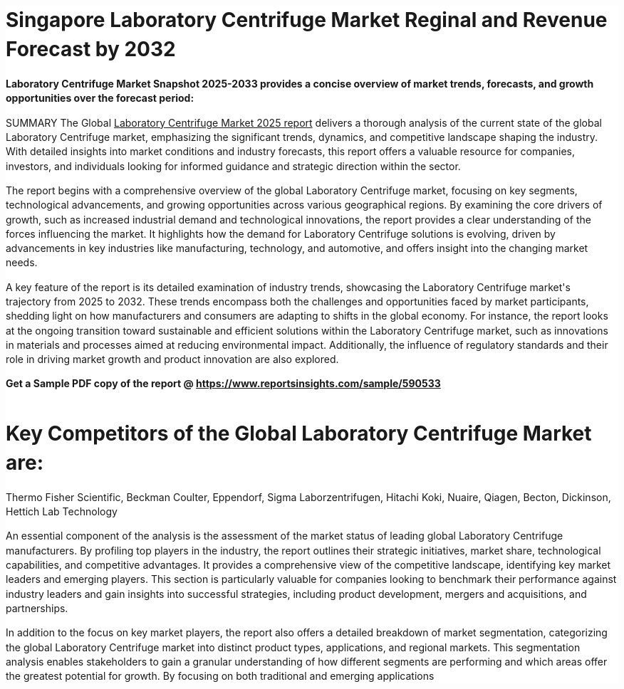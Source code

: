 # Singapore Laboratory Centrifuge Market Reginal and Revenue Forecast by 2032

<strong>Laboratory Centrifuge Market Snapshot 2025-2033 provides a concise overview of market trends, forecasts, and growth opportunities over the forecast period:</strong>

SUMMARY The Global <a href=https://www.reportsinsights.com/sample/590533>Laboratory Centrifuge Market 2025 report</a> delivers a thorough analysis of the current state of the global Laboratory Centrifuge market, emphasizing the significant trends, dynamics, and competitive landscape shaping the industry. With detailed insights into market conditions and industry forecasts, this report offers a valuable resource for companies, investors, and individuals looking for informed guidance and strategic direction within the sector.

The report begins with a comprehensive overview of the global Laboratory Centrifuge market, focusing on key segments, technological advancements, and growing opportunities across various geographical regions. By examining the core drivers of growth, such as increased industrial demand and technological innovations, the report provides a clear understanding of the forces influencing the market. It highlights how the demand for Laboratory Centrifuge solutions is evolving, driven by advancements in key industries like manufacturing, technology, and automotive, and offers insight into the changing market needs.

A key feature of the report is its detailed examination of industry trends, showcasing the Laboratory Centrifuge market's trajectory from 2025 to 2032. These trends encompass both the challenges and opportunities faced by market participants, shedding light on how manufacturers and consumers are adapting to shifts in the global economy. For instance, the report looks at the ongoing transition toward sustainable and efficient solutions within the Laboratory Centrifuge market, such as innovations in materials and processes aimed at reducing environmental impact. Additionally, the influence of regulatory standards and their role in driving market growth and product innovation are also explored.

<strong>Get a Sample PDF copy of the report @ <a href=https://www.reportsinsights.com/sample/590533>https://www.reportsinsights.com/sample/590533</a></strong>

# <strong>Key Competitors of the Global Laboratory Centrifuge Market are:</strong>

Thermo Fisher Scientific, Beckman Coulter, Eppendorf, Sigma Laborzentrifugen, Hitachi Koki, Nuaire, Qiagen, Becton, Dickinson, Hettich Lab Technology

An essential component of the analysis is the assessment of the market status of leading global Laboratory Centrifuge manufacturers. By profiling top players in the industry, the report outlines their strategic initiatives, market share, technological capabilities, and competitive advantages. It provides a comprehensive view of the competitive landscape, identifying key market leaders and emerging players. This section is particularly valuable for companies looking to benchmark their performance against industry leaders and gain insights into successful strategies, including product development, mergers and acquisitions, and partnerships.

In addition to the focus on key market players, the report also offers a detailed breakdown of market segmentation, categorizing the global Laboratory Centrifuge market into distinct product types, applications, and regional markets. This segmentation analysis enables stakeholders to gain a granular understanding of how different segments are performing and which areas offer the greatest potential for growth. By focusing on both traditional and emerging applications
